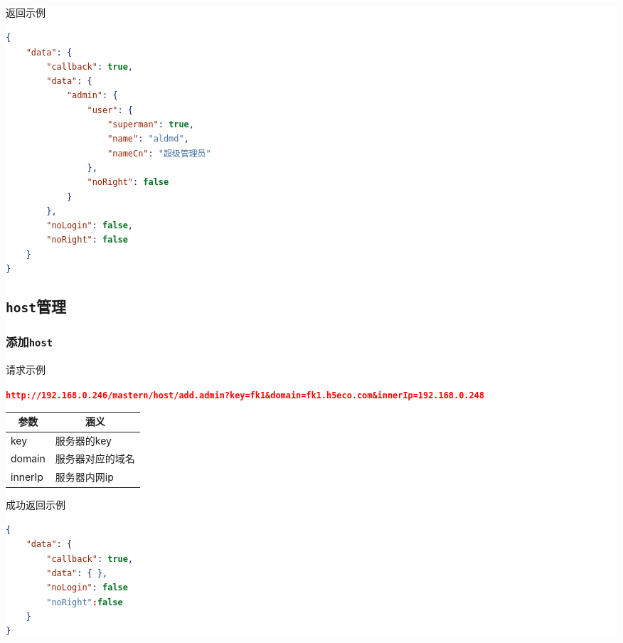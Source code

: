 返回示例

```json
{
    "data": {
        "callback": true, 
        "data": {
            "admin": {
                "user": {
                    "superman": true, 
                    "name": "aldmd", 
                    "nameCn": "超级管理员"
                }, 
                "noRight": false
            }
        }, 
        "noLogin": false, 
        "noRight": false
    }
}

```

## `host`管理

### 添加`host`

请求示例

```json
http://192.168.0.246/mastern/host/add.admin?key=fk1&domain=fk1.h5eco.com&innerIp=192.168.0.248

```

| 参数    | 涵义             |
| ------- | ---------------- |
| key     | 服务器的key      |
| domain  | 服务器对应的域名 |
| innerIp | 服务器内网ip     |

成功返回示例

```json
{
    "data": {
        "callback": true, 
        "data": { }, 
        "noLogin": false
        "noRight":false
    }
}

```
